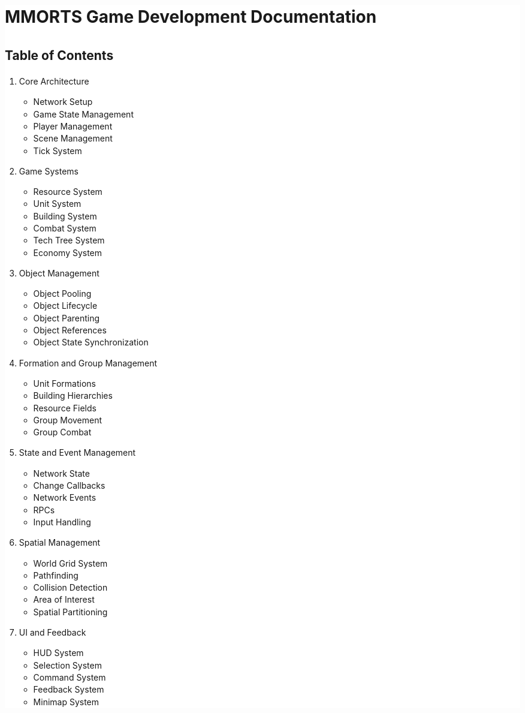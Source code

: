 # MMORTS Game Development Documentation

## Table of Contents

1. Core Architecture
   - Network Setup
   - Game State Management
   - Player Management
   - Scene Management
   - Tick System

2. Game Systems
   - Resource System
   - Unit System
   - Building System
   - Combat System
   - Tech Tree System
   - Economy System

3. Object Management
   - Object Pooling
   - Object Lifecycle
   - Object Parenting
   - Object References
   - Object State Synchronization

4. Formation and Group Management
   - Unit Formations
   - Building Hierarchies
   - Resource Fields
   - Group Movement
   - Group Combat

5. State and Event Management
   - Network State
   - Change Callbacks
   - Network Events
   - RPCs
   - Input Handling

6. Spatial Management
   - World Grid System
   - Pathfinding
   - Collision Detection
   - Area of Interest
   - Spatial Partitioning

7. UI and Feedback
   - HUD System
   - Selection System
   - Command System
   - Feedback System
   - Minimap System
